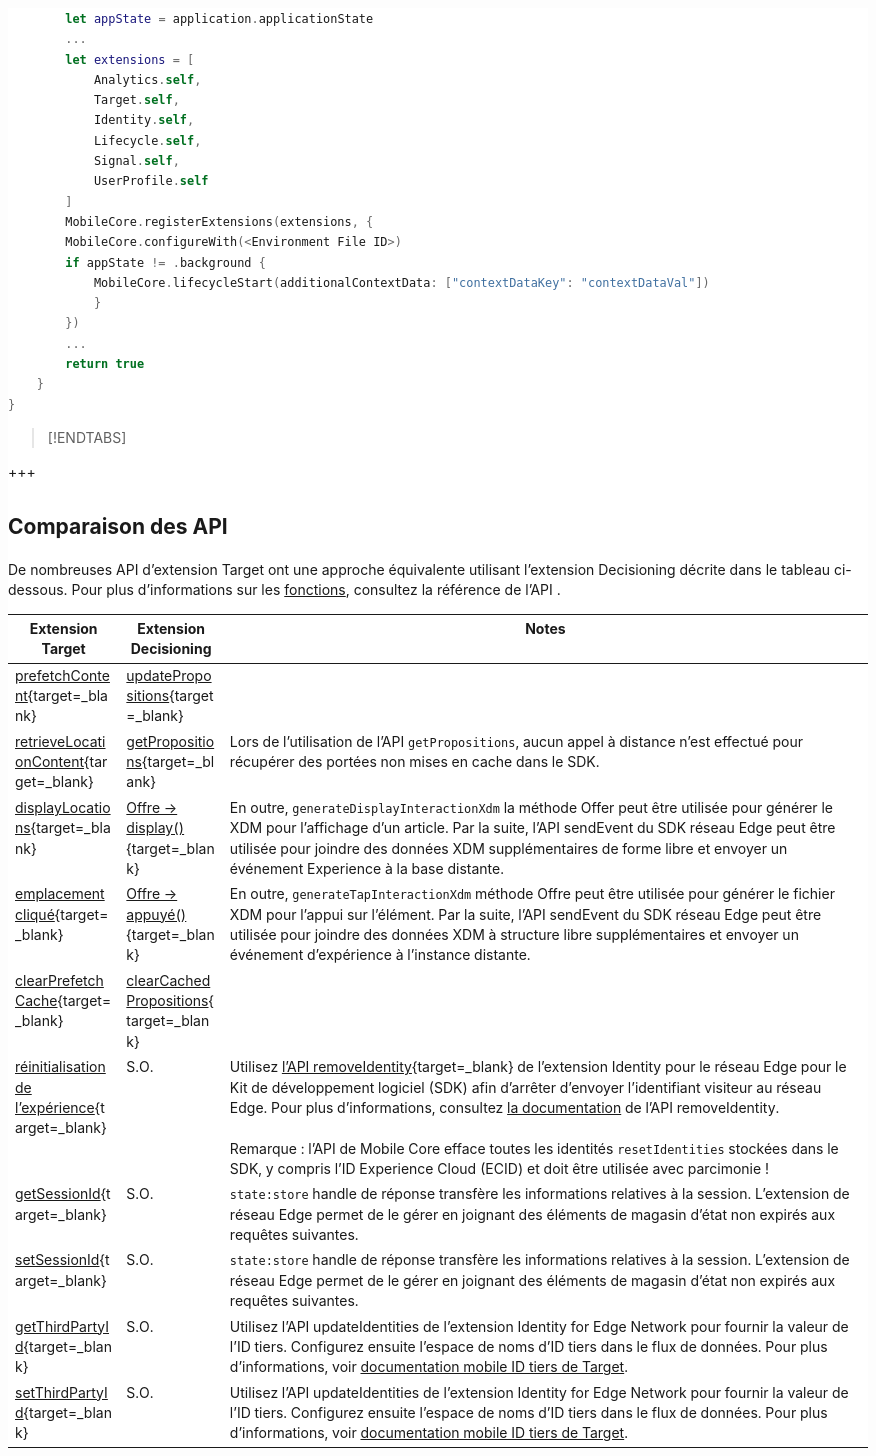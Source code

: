 ```Swift
        let appState = application.applicationState
        ...
        let extensions = [
            Analytics.self,
            Target.self,
            Identity.self,
            Lifecycle.self,
            Signal.self,
            UserProfile.self
        ]
        MobileCore.registerExtensions(extensions, {
        MobileCore.configureWith(<Environment File ID>)
        if appState != .background {
            MobileCore.lifecycleStart(additionalContextData: ["contextDataKey": "contextDataVal"])
            }
        })
        ...
        return true
    }
}
```

>[!ENDTABS]

+++

## Comparaison des API

De nombreuses API d’extension Target ont une approche équivalente utilisant l’extension Decisioning décrite dans le tableau ci-dessous. Pour plus d’informations sur les [fonctions](https://developer.adobe.com/client-sdks/edge/adobe-journey-optimizer-decisioning/api-reference/), consultez la référence de l’API .

| Extension Target | Extension Decisioning | Notes |
| --- | --- | --- | 
| [prefetchContent](https://developer.adobe.com/client-sdks/solution/adobe-target/api-reference/#prefetchcontent){target=_blank} | [updatePropositions](https://developer.adobe.com/client-sdks/edge/adobe-journey-optimizer-decisioning/api-reference/#updatepropositionswithcompletionhandlerandtimeout){target=_blank} |  |
| [retrieveLocationContent](https://developer.adobe.com/client-sdks/solution/adobe-target/api-reference/#retrievelocationcontent){target=_blank} | [getPropositions](https://developer.adobe.com/client-sdks/edge/adobe-journey-optimizer-decisioning/api-reference/#getpropositionswithtimeout){target=_blank} | Lors de l’utilisation de l’API `getPropositions`, aucun appel à distance n’est effectué pour récupérer des portées non mises en cache dans le SDK. |
| [displayLocations](https://developer.adobe.com/client-sdks/solution/adobe-target/api-reference/#retrievelocationcontent){target=_blank} | [Offre -> display()](https://developer.adobe.com/client-sdks/edge/adobe-journey-optimizer-decisioning/#proposition-tracking-using-direct-offer-class-methods){target=_blank} | En outre, `generateDisplayInteractionXdm` la méthode Offer peut être utilisée pour générer le XDM pour l’affichage d’un article. Par la suite, l’API sendEvent du SDK réseau Edge peut être utilisée pour joindre des données XDM supplémentaires de forme libre et envoyer un événement Experience à la base distante. |
| [emplacement cliqué](https://developer.adobe.com/client-sdks/solution/adobe-target/api-reference/#clickedlocation){target=_blank} | [Offre -> appuyé()](https://developer.adobe.com/client-sdks/edge/adobe-journey-optimizer-decisioning/#proposition-tracking-using-direct-offer-class-methods){target=_blank} | En outre, `generateTapInteractionXdm` méthode Offre peut être utilisée pour générer le fichier XDM pour l’appui sur l’élément. Par la suite, l’API sendEvent du SDK réseau Edge peut être utilisée pour joindre des données XDM à structure libre supplémentaires et envoyer un événement d’expérience à l’instance distante. |
| [clearPrefetchCache](https://developer.adobe.com/client-sdks/solution/adobe-target/api-reference/#clickedlocation){target=_blank} | [clearCachedPropositions](https://developer.adobe.com/client-sdks/edge/adobe-journey-optimizer-decisioning/#proposition-tracking-using-direct-offer-class-methods){target=_blank} |  |
| [réinitialisation de l’expérience](https://developer.adobe.com/client-sdks/solution/adobe-target/api-reference/#resetexperience){target=_blank} | S.O. | Utilisez [l’API removeIdentity](https://developer.adobe.com/client-sdks/edge/identity-for-edge-network/api-reference/#removeidentity){target=_blank} de l’extension Identity pour le réseau Edge pour le Kit de développement logiciel (SDK) afin d’arrêter d’envoyer l’identifiant visiteur au réseau Edge. Pour plus d’informations, consultez [la documentation](https://developer.adobe.com/client-sdks/edge/identity-for-edge-network/api-reference/#removeidentity) de l’API removeIdentity. <br><br>Remarque : l’API de Mobile Core efface toutes les identités `resetIdentities` stockées dans le SDK, y compris l’ID Experience Cloud (ECID) et doit être utilisée avec parcimonie ! |
| [getSessionId](https://developer.adobe.com/client-sdks/solution/adobe-target/api-reference/#getsessionid){target=_blank} | S.O. | `state:store` handle de réponse transfère les informations relatives à la session. L’extension de réseau Edge permet de le gérer en joignant des éléments de magasin d’état non expirés aux requêtes suivantes. |
| [setSessionId](https://developer.adobe.com/client-sdks/solution/adobe-target/api-reference/#setsessionid){target=_blank} | S.O. | `state:store` handle de réponse transfère les informations relatives à la session. L’extension de réseau Edge permet de le gérer en joignant des éléments de magasin d’état non expirés aux requêtes suivantes. |
| [getThirdPartyId](https://developer.adobe.com/client-sdks/solution/adobe-target/api-reference/#getthirdpartyid){target=_blank} | S.O. | Utilisez l’API updateIdentities de l’extension Identity for Edge Network pour fournir la valeur de l’ID tiers. Configurez ensuite l’espace de noms d’ID tiers dans le flux de données. Pour plus d’informations, voir [documentation mobile ID tiers de Target](https://developer.adobe.com/client-sdks/edge/adobe-journey-optimizer-decisioning/#target-third-party-id). |
| [setThirdPartyId](https://developer.adobe.com/client-sdks/solution/adobe-target/api-reference/#setthirdpartyid){target=_blank} | S.O. | Utilisez l’API updateIdentities de l’extension Identity for Edge Network pour fournir la valeur de l’ID tiers. Configurez ensuite l’espace de noms d’ID tiers dans le flux de données. Pour plus d’informations, voir [documentation mobile ID tiers de Target](https://developer.adobe.com/client-sdks/edge/adobe-journey-optimizer-decisioning/#target-third-party-id). |